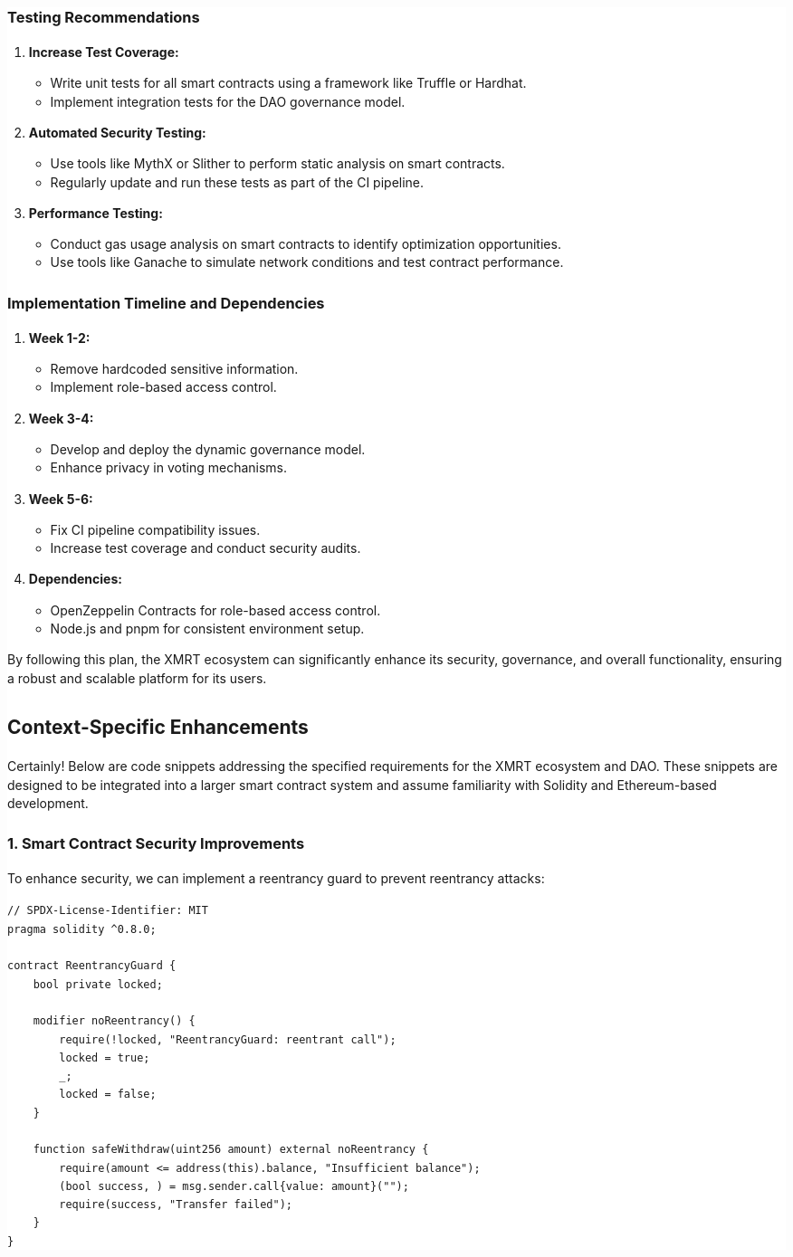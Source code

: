 ### Testing Recommendations

1. **Increase Test Coverage:**
   - Write unit tests for all smart contracts using a framework like Truffle or Hardhat.
   - Implement integration tests for the DAO governance model.

2. **Automated Security Testing:**
   - Use tools like MythX or Slither to perform static analysis on smart contracts.
   - Regularly update and run these tests as part of the CI pipeline.

3. **Performance Testing:**
   - Conduct gas usage analysis on smart contracts to identify optimization opportunities.
   - Use tools like Ganache to simulate network conditions and test contract performance.

### Implementation Timeline and Dependencies

1. **Week 1-2:**
   - Remove hardcoded sensitive information.
   - Implement role-based access control.

2. **Week 3-4:**
   - Develop and deploy the dynamic governance model.
   - Enhance privacy in voting mechanisms.

3. **Week 5-6:**
   - Fix CI pipeline compatibility issues.
   - Increase test coverage and conduct security audits.

4. **Dependencies:**
   - OpenZeppelin Contracts for role-based access control.
   - Node.js and pnpm for consistent environment setup.

By following this plan, the XMRT ecosystem can significantly enhance its security, governance, and overall functionality, ensuring a robust and scalable platform for its users.

## Context-Specific Enhancements

Certainly! Below are code snippets addressing the specified requirements for the XMRT ecosystem and DAO. These snippets are designed to be integrated into a larger smart contract system and assume familiarity with Solidity and Ethereum-based development.

### 1. Smart Contract Security Improvements

To enhance security, we can implement a reentrancy guard to prevent reentrancy attacks:

```solidity
// SPDX-License-Identifier: MIT
pragma solidity ^0.8.0;

contract ReentrancyGuard {
    bool private locked;

    modifier noReentrancy() {
        require(!locked, "ReentrancyGuard: reentrant call");
        locked = true;
        _;
        locked = false;
    }

    function safeWithdraw(uint256 amount) external noReentrancy {
        require(amount <= address(this).balance, "Insufficient balance");
        (bool success, ) = msg.sender.call{value: amount}("");
        require(success, "Transfer failed");
    }
}
```
